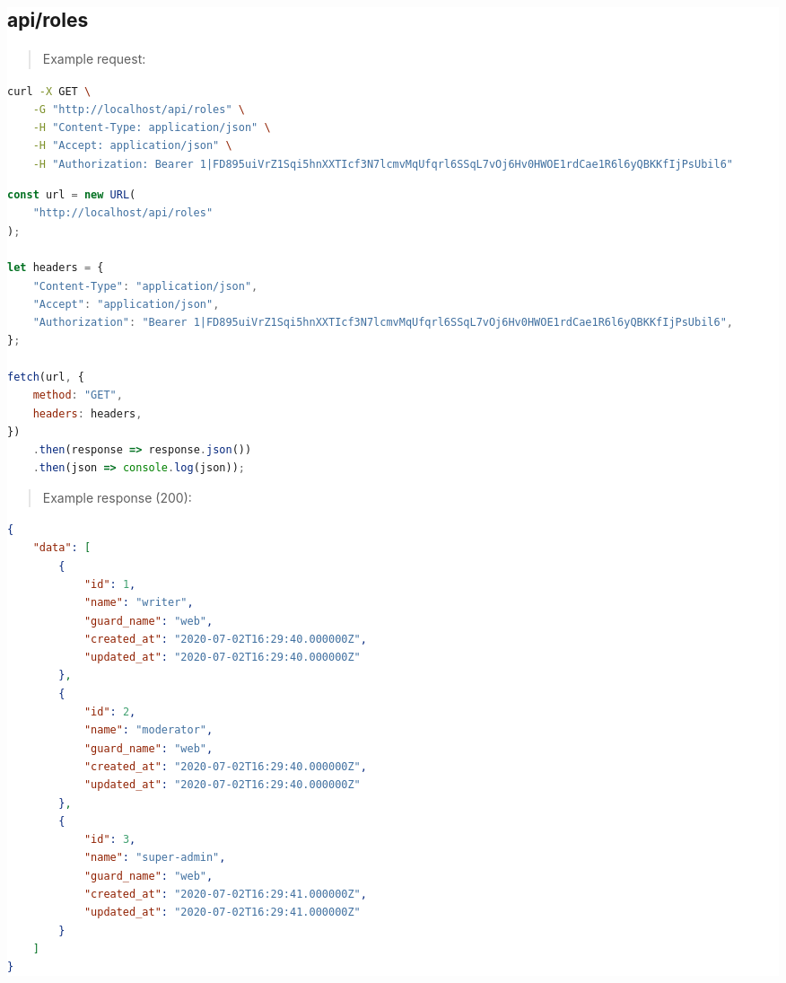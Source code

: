

## api/roles
> Example request:

```bash
curl -X GET \
    -G "http://localhost/api/roles" \
    -H "Content-Type: application/json" \
    -H "Accept: application/json" \
    -H "Authorization: Bearer 1|FD895uiVrZ1Sqi5hnXXTIcf3N7lcmvMqUfqrl6SSqL7vOj6Hv0HWOE1rdCae1R6l6yQBKKfIjPsUbil6"
```

```javascript
const url = new URL(
    "http://localhost/api/roles"
);

let headers = {
    "Content-Type": "application/json",
    "Accept": "application/json",
    "Authorization": "Bearer 1|FD895uiVrZ1Sqi5hnXXTIcf3N7lcmvMqUfqrl6SSqL7vOj6Hv0HWOE1rdCae1R6l6yQBKKfIjPsUbil6",
};

fetch(url, {
    method: "GET",
    headers: headers,
})
    .then(response => response.json())
    .then(json => console.log(json));
```


> Example response (200):

```json
{
    "data": [
        {
            "id": 1,
            "name": "writer",
            "guard_name": "web",
            "created_at": "2020-07-02T16:29:40.000000Z",
            "updated_at": "2020-07-02T16:29:40.000000Z"
        },
        {
            "id": 2,
            "name": "moderator",
            "guard_name": "web",
            "created_at": "2020-07-02T16:29:40.000000Z",
            "updated_at": "2020-07-02T16:29:40.000000Z"
        },
        {
            "id": 3,
            "name": "super-admin",
            "guard_name": "web",
            "created_at": "2020-07-02T16:29:41.000000Z",
            "updated_at": "2020-07-02T16:29:41.000000Z"
        }
    ]
}
```

